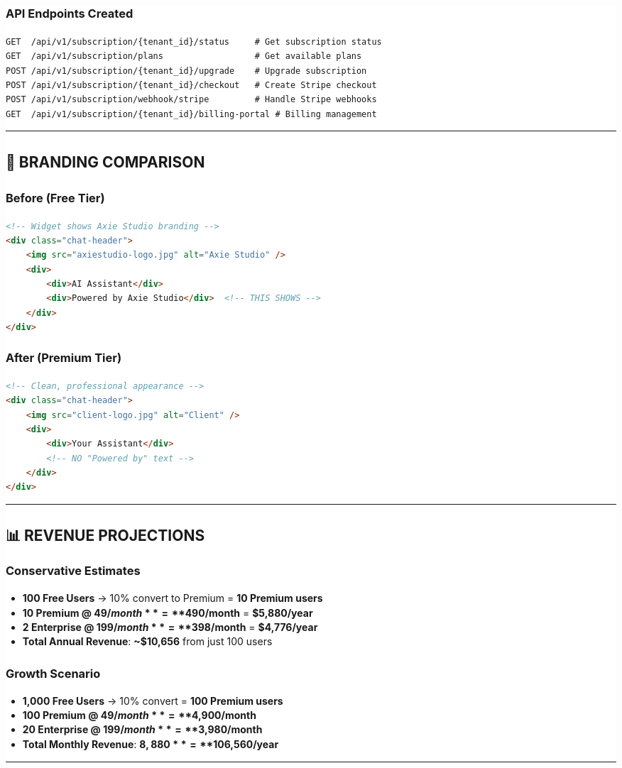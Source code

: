 ### **API Endpoints Created**
```
GET  /api/v1/subscription/{tenant_id}/status     # Get subscription status
GET  /api/v1/subscription/plans                  # Get available plans
POST /api/v1/subscription/{tenant_id}/upgrade    # Upgrade subscription
POST /api/v1/subscription/{tenant_id}/checkout   # Create Stripe checkout
POST /api/v1/subscription/webhook/stripe         # Handle Stripe webhooks
GET  /api/v1/subscription/{tenant_id}/billing-portal # Billing management
```

---

## 🎨 **BRANDING COMPARISON**

### **Before (Free Tier)**
```html
<!-- Widget shows Axie Studio branding -->
<div class="chat-header">
    <img src="axiestudio-logo.jpg" alt="Axie Studio" />
    <div>
        <div>AI Assistant</div>
        <div>Powered by Axie Studio</div>  <!-- THIS SHOWS -->
    </div>
</div>
```

### **After (Premium Tier)**
```html
<!-- Clean, professional appearance -->
<div class="chat-header">
    <img src="client-logo.jpg" alt="Client" />
    <div>
        <div>Your Assistant</div>
        <!-- NO "Powered by" text -->
    </div>
</div>
```

---

## 📊 **REVENUE PROJECTIONS**

### **Conservative Estimates**
- **100 Free Users** → 10% convert to Premium = **10 Premium users**
- **10 Premium @ $49/month** = **$490/month** = **$5,880/year**
- **2 Enterprise @ $199/month** = **$398/month** = **$4,776/year**
- **Total Annual Revenue**: **~$10,656** from just 100 users

### **Growth Scenario**
- **1,000 Free Users** → 10% convert = **100 Premium users**
- **100 Premium @ $49/month** = **$4,900/month**
- **20 Enterprise @ $199/month** = **$3,980/month**
- **Total Monthly Revenue**: **$8,880** = **$106,560/year**

---